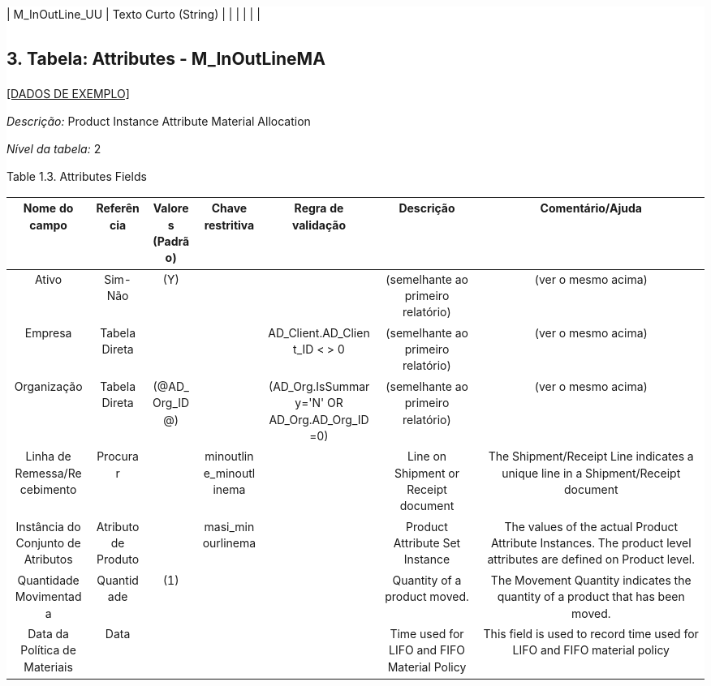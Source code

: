 |          M\_InOutLine\_UU          |       Texto Curto (String)        |                                                                                                       |                                |                                                                                                                                                                                                                                                                                                                                                                                                                                                                                                                                                                                                                                                                                                                                                                                                                                                                                                                                                                                                                                                                                                                                                                                                                                                                                                                                          |                                                          |                                                                                                                                                                                                                                                            |

</div>

</div>

  

<div id="d70070e1517" class="section section">

<div class="titlepage">

<div>

<div>

## 3. Tabela: Attributes - M\_InOutLineMA

</div>

</div>

</div>

[\[DADOS DE EXEMPLO\]](data/M_InOutLineMA_data)

<span class="emphasis">*Descrição:*</span> Product Instance Attribute
Material Allocation

<span class="emphasis">*Nível da tabela:* </span>2

</div>

<div id="d70070e1530" class="table">

<div class="table-title">

Table 1.3. Attributes
Fields

</div>

<div class="table-contents">

|           Nome do campo            |     Referência      | Valores (Padrão) |     Chave restritiva     |                Regra de validação                |                  Descrição                  |                                                 Comentário/Ajuda                                                 |
| :--------------------------------: | :-----------------: | :--------------: | :----------------------: | :----------------------------------------------: | :-----------------------------------------: | :--------------------------------------------------------------------------------------------------------------: |
|               Ativo                |       Sim-Não       |       (Y)        |                          |                                                  |     (semelhante ao primeiro relatório)      |                                               (ver o mesmo acima)                                                |
|              Empresa               |    Tabela Direta    |                  |                          |        AD\_Client.AD\_Client\_ID \< \> 0         |     (semelhante ao primeiro relatório)      |                                               (ver o mesmo acima)                                                |
|            Organização             |    Tabela Direta    | (@AD\_Org\_ID@)  |                          | (AD\_Org.IsSummary='N' OR AD\_Org.AD\_Org\_ID=0) |     (semelhante ao primeiro relatório)      |                                               (ver o mesmo acima)                                                |
|    Linha de Remessa/Recebimento    |      Procurar       |                  | minoutline\_minoutlinema |                                                  |    Line on Shipment or Receipt document     |                 The Shipment/Receipt Line indicates a unique line in a Shipment/Receipt document                 |
| Instância do Conjunto de Atributos | Atributo de Produto |                  |    masi\_minourlinema    |                                                  |       Product Attribute Set Instance        | The values of the actual Product Attribute Instances. The product level attributes are defined on Product level. |
|       Quantidade Movimentada       |     Quantidade      |       (1)        |                          |                                                  |        Quantity of a product moved.         |                  The Movement Quantity indicates the quantity of a product that has been moved.                  |
|   Data da Política de Materiais    |        Data         |                  |                          |                                                  | Time used for LIFO and FIFO Material Policy |                     This field is used to record time used for LIFO and FIFO material policy                     |

</div>
